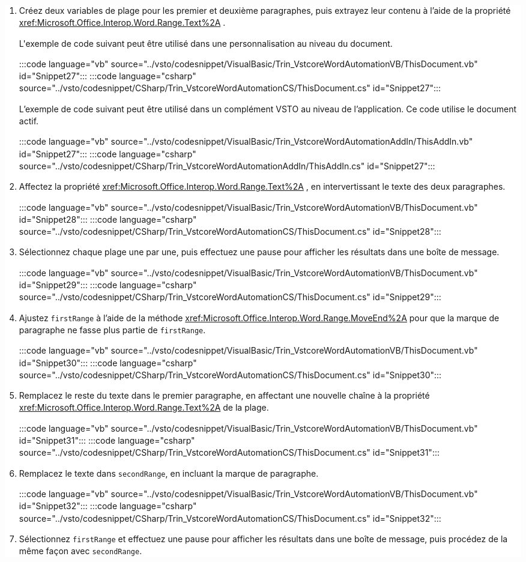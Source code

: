 1. Créez deux variables de plage pour les premier et deuxième paragraphes, puis extrayez leur contenu à l’aide de la propriété <xref:Microsoft.Office.Interop.Word.Range.Text%2A> .

     L'exemple de code suivant peut être utilisé dans une personnalisation au niveau du document.

     :::code language="vb" source="../vsto/codesnippet/VisualBasic/Trin_VstcoreWordAutomationVB/ThisDocument.vb" id="Snippet27":::
     :::code language="csharp" source="../vsto/codesnippet/CSharp/Trin_VstcoreWordAutomationCS/ThisDocument.cs" id="Snippet27":::

     L’exemple de code suivant peut être utilisé dans un complément VSTO au niveau de l’application. Ce code utilise le document actif.

     :::code language="vb" source="../vsto/codesnippet/VisualBasic/Trin_VstcoreWordAutomationAddIn/ThisAddIn.vb" id="Snippet27":::
     :::code language="csharp" source="../vsto/codesnippet/CSharp/Trin_VstcoreWordAutomationAddIn/ThisAddIn.cs" id="Snippet27":::

2. Affectez la propriété <xref:Microsoft.Office.Interop.Word.Range.Text%2A> , en intervertissant le texte des deux paragraphes.

     :::code language="vb" source="../vsto/codesnippet/VisualBasic/Trin_VstcoreWordAutomationVB/ThisDocument.vb" id="Snippet28":::
     :::code language="csharp" source="../vsto/codesnippet/CSharp/Trin_VstcoreWordAutomationCS/ThisDocument.cs" id="Snippet28":::

3. Sélectionnez chaque plage une par une, puis effectuez une pause pour afficher les résultats dans une boîte de message.

     :::code language="vb" source="../vsto/codesnippet/VisualBasic/Trin_VstcoreWordAutomationVB/ThisDocument.vb" id="Snippet29":::
     :::code language="csharp" source="../vsto/codesnippet/CSharp/Trin_VstcoreWordAutomationCS/ThisDocument.cs" id="Snippet29":::

4. Ajustez `firstRange` à l’aide de la méthode <xref:Microsoft.Office.Interop.Word.Range.MoveEnd%2A> pour que la marque de paragraphe ne fasse plus partie de `firstRange`.

     :::code language="vb" source="../vsto/codesnippet/VisualBasic/Trin_VstcoreWordAutomationVB/ThisDocument.vb" id="Snippet30":::
     :::code language="csharp" source="../vsto/codesnippet/CSharp/Trin_VstcoreWordAutomationCS/ThisDocument.cs" id="Snippet30":::

5. Remplacez le reste du texte dans le premier paragraphe, en affectant une nouvelle chaîne à la propriété <xref:Microsoft.Office.Interop.Word.Range.Text%2A> de la plage.

     :::code language="vb" source="../vsto/codesnippet/VisualBasic/Trin_VstcoreWordAutomationVB/ThisDocument.vb" id="Snippet31":::
     :::code language="csharp" source="../vsto/codesnippet/CSharp/Trin_VstcoreWordAutomationCS/ThisDocument.cs" id="Snippet31":::

6. Remplacez le texte dans `secondRange`, en incluant la marque de paragraphe.

     :::code language="vb" source="../vsto/codesnippet/VisualBasic/Trin_VstcoreWordAutomationVB/ThisDocument.vb" id="Snippet32":::
     :::code language="csharp" source="../vsto/codesnippet/CSharp/Trin_VstcoreWordAutomationCS/ThisDocument.cs" id="Snippet32":::

7. Sélectionnez `firstRange` et effectuez une pause pour afficher les résultats dans une boîte de message, puis procédez de la même façon avec `secondRange`.
